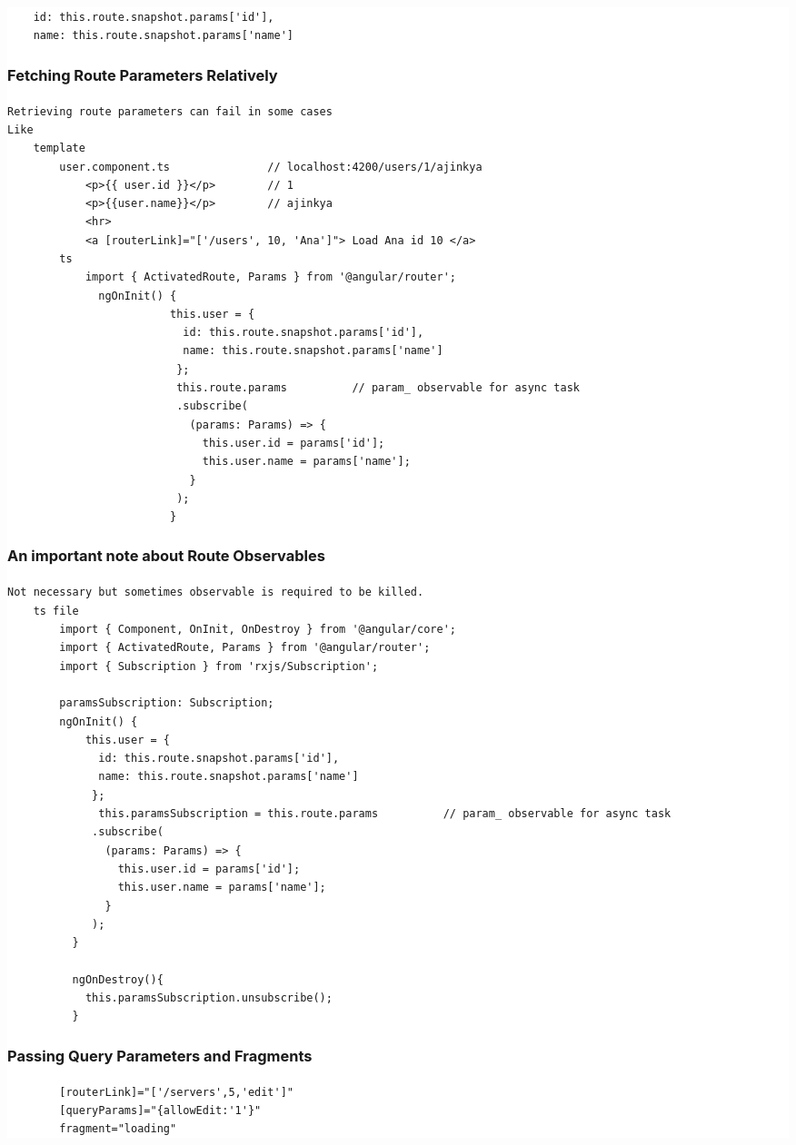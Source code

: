 		id: this.route.snapshot.params['id'],
        name: this.route.snapshot.params['name']

### Fetching Route Parameters Relatively
	Retrieving route parameters can fail in some cases
	Like
		template
			user.component.ts				// localhost:4200/users/1/ajinkya
				<p>{{ user.id }}</p>		// 1
				<p>{{user.name}}</p>		// ajinkya
				<hr>
				<a [routerLink]="['/users', 10, 'Ana']"> Load Ana id 10 </a>
			ts
				import { ActivatedRoute, Params } from '@angular/router';
				  ngOnInit() {
   							 this.user = { 
   							   id: this.route.snapshot.params['id'],
   							   name: this.route.snapshot.params['name']
   							  };
   							  this.route.params          // param_ observable for async task
   							  .subscribe(
   							    (params: Params) => {
   							      this.user.id = params['id'];
   							      this.user.name = params['name'];
   							    } 
   							  );
 							 }

### An important note about Route Observables
	Not necessary but sometimes observable is required to be killed.
		ts file
			import { Component, OnInit, OnDestroy } from '@angular/core';
			import { ActivatedRoute, Params } from '@angular/router';
			import { Subscription } from 'rxjs/Subscription';
			
			paramsSubscription: Subscription;
			ngOnInit() {
			    this.user = { 
			      id: this.route.snapshot.params['id'],
			      name: this.route.snapshot.params['name']
			     };
			      this.paramsSubscription = this.route.params          // param_ observable for async task
			     .subscribe(
			       (params: Params) => {
			         this.user.id = params['id'];
			         this.user.name = params['name'];
			       } 
			     );
			  }
			
			  ngOnDestroy(){
			    this.paramsSubscription.unsubscribe();
			  }
### Passing Query Parameters and Fragments
	        [routerLink]="['/servers',5,'edit']"
        	[queryParams]="{allowEdit:'1'}"
        	fragment="loading"
